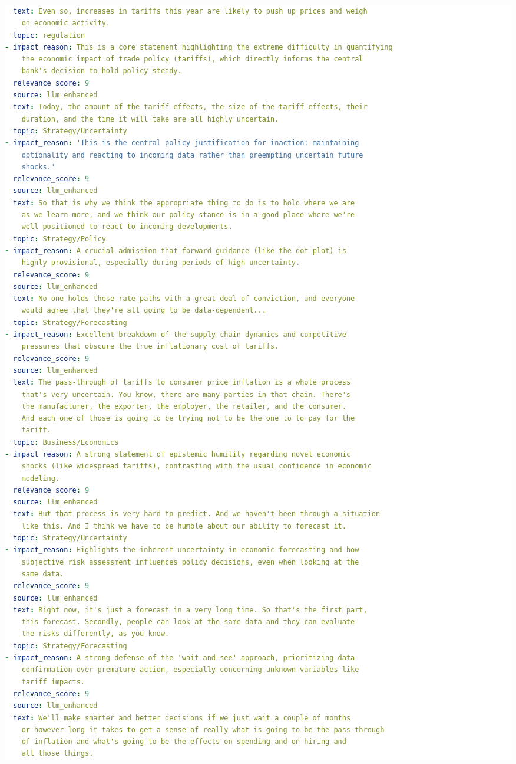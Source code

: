 ```yaml
  text: Even so, increases in tariffs this year are likely to push up prices and weigh
    on economic activity.
  topic: regulation
- impact_reason: This is a core statement highlighting the extreme difficulty in quantifying
    the economic impact of trade policy (tariffs), which directly informs the central
    bank's decision to hold policy steady.
  relevance_score: 9
  source: llm_enhanced
  text: Today, the amount of the tariff effects, the size of the tariff effects, their
    duration, and the time it will take are all highly uncertain.
  topic: Strategy/Uncertainty
- impact_reason: 'This is the central policy justification for inaction: maintaining
    optionality and reacting to incoming data rather than preempting uncertain future
    shocks.'
  relevance_score: 9
  source: llm_enhanced
  text: So that is why we think the appropriate thing to do is to hold where we are
    as we learn more, and we think our policy stance is in a good place where we're
    well positioned to react to incoming developments.
  topic: Strategy/Policy
- impact_reason: A crucial admission that forward guidance (like the dot plot) is
    highly provisional, especially during periods of high uncertainty.
  relevance_score: 9
  source: llm_enhanced
  text: No one holds these rate paths with a great deal of conviction, and everyone
    would agree that they're all going to be data-dependent...
  topic: Strategy/Forecasting
- impact_reason: Excellent breakdown of the supply chain dynamics and competitive
    pressures that obscure the true inflationary cost of tariffs.
  relevance_score: 9
  source: llm_enhanced
  text: The pass-through of tariffs to consumer price inflation is a whole process
    that's very uncertain. You know, there are many parties in that chain. There's
    the manufacturer, the exporter, the employer, the retailer, and the consumer.
    And each one of those is going to be trying not to be the one to to pay for the
    tariff.
  topic: Business/Economics
- impact_reason: A strong statement of epistemic humility regarding novel economic
    shocks (like widespread tariffs), contrasting with the usual confidence in economic
    modeling.
  relevance_score: 9
  source: llm_enhanced
  text: But that process is very hard to predict. And we haven't been through a situation
    like this. And I think we have to be humble about our ability to forecast it.
  topic: Strategy/Uncertainty
- impact_reason: Highlights the inherent uncertainty in economic forecasting and how
    subjective risk assessment influences policy decisions, even when looking at the
    same data.
  relevance_score: 9
  source: llm_enhanced
  text: Right now, it's just a forecast in a very long time. So that's the first part,
    this forecast. Secondly, people can look at the same data and they can evaluate
    the risks differently, as you know.
  topic: Strategy/Forecasting
- impact_reason: A strong defense of the 'wait-and-see' approach, prioritizing data
    confirmation over premature action, especially concerning unknown variables like
    tariff impacts.
  relevance_score: 9
  source: llm_enhanced
  text: We'll make smarter and better decisions if we just wait a couple of months
    or however long it takes to get a sense of really what is going to be the pass-through
    of inflation and what's going to be the effects on spending and on hiring and
    all those things.
```
